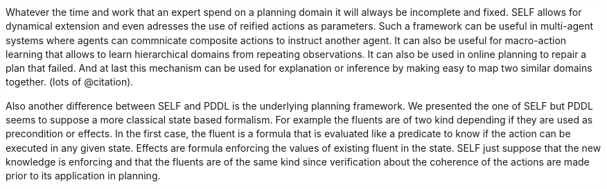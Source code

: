 Whatever the time and work that an expert spend on a planning domain it will always be incomplete and fixed. SELF allows for dynamical extension and even adresses the use of reified actions as parameters. Such a framework can be useful in multi-agent systems where agents can commnicate composite actions to instruct another agent. It can also be useful for macro-action learning that allows to learn hierarchical domains from repeating observations. It can also be used in online planning to repair a plan that failed. And at last this mechanism can be used for explanation or inference by making easy to map two similar domains together. (lots of @citation).

Also another difference between SELF and PDDL is the underlying planning framework. We presented the one of SELF but PDDL seems to suppose a more classical state based formalism. For example the fluents are of two kind depending if they are used as precondition or effects. In the first case, the fluent is a formula that is evaluated like a predicate to know if the action can be executed in any given state. Effects are formula enforcing the values of existing fluent in the state. SELF just suppose that the new knowledge is enforcing and that the fluents are of the same kind since verification about the coherence of the actions are made prior to its application in planning.


